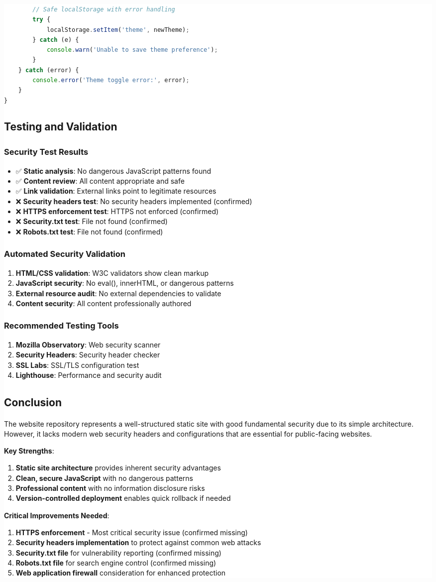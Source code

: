 ```javascript
        // Safe localStorage with error handling
        try {
            localStorage.setItem('theme', newTheme);
        } catch (e) {
            console.warn('Unable to save theme preference');
        }
    } catch (error) {
        console.error('Theme toggle error:', error);
    }
}
```

## Testing and Validation

### Security Test Results
- ✅ **Static analysis**: No dangerous JavaScript patterns found
- ✅ **Content review**: All content appropriate and safe
- ✅ **Link validation**: External links point to legitimate resources
- ❌ **Security headers test**: No security headers implemented (confirmed)
- ❌ **HTTPS enforcement test**: HTTPS not enforced (confirmed)
- ❌ **Security.txt test**: File not found (confirmed)
- ❌ **Robots.txt test**: File not found (confirmed)

### Automated Security Validation
1. **HTML/CSS validation**: W3C validators show clean markup
2. **JavaScript security**: No eval(), innerHTML, or dangerous patterns
3. **External resource audit**: No external dependencies to validate
4. **Content security**: All content professionally authored

### Recommended Testing Tools
1. **Mozilla Observatory**: Web security scanner
2. **Security Headers**: Security header checker
3. **SSL Labs**: SSL/TLS configuration test
4. **Lighthouse**: Performance and security audit

## Conclusion

The website repository represents a well-structured static site with good fundamental security due to its simple architecture. However, it lacks modern web security headers and configurations that are essential for public-facing websites.

**Key Strengths**:
1. **Static site architecture** provides inherent security advantages
2. **Clean, secure JavaScript** with no dangerous patterns
3. **Professional content** with no information disclosure risks
4. **Version-controlled deployment** enables quick rollback if needed

**Critical Improvements Needed**:
1. **HTTPS enforcement** - Most critical security issue (confirmed missing)
2. **Security headers implementation** to protect against common web attacks
3. **Security.txt file** for vulnerability reporting (confirmed missing)
4. **Robots.txt file** for search engine control (confirmed missing)
5. **Web application firewall** consideration for enhanced protection
